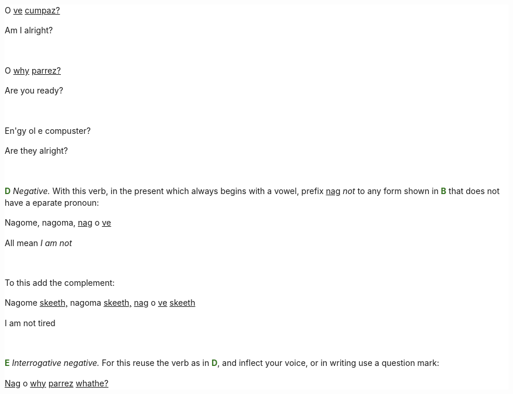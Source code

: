 <span class="cornish">O
[ve](scripts/dictionary.php?cword=ve&submit=single "me")
[cumpaz?](scripts/dictionary.php?cword=cumpaz&submit=single "correct")</span>

Am I alright?

 

<span class="cornish">O
[why](scripts/dictionary.php?cword=why&submit=single "you")
[parrez?](scripts/dictionary.php?cword=parrez&submit=single "ready")</span>

Are you ready?

 

<span class="cornish">En'gy ol e compuster?</span>

Are they alright?

 

<span style="font-weight: bold; color: #33721f;">D</span> *Negative.*
With this verb, in the present which always begins with a vowel, prefix
<span class="cornish">[nag](scripts/dictionary.php?cword=nag&submit=single "not")</span>
*not* to any form shown in
<span style="font-weight: bold; color: #33721f;">B</span> that does not
have a eparate pronoun:

<span class="cornish">Nagome, nagoma,
[nag](scripts/dictionary.php?cword=nag&submit=single "not") o
[ve](scripts/dictionary.php?cword=ve&submit=single "me")</span>

All mean *I am not*

 

To this add the complement:

<span class="cornish">Nagome
[skeeth,](scripts/dictionary.php?cword=skeeth&submit=single "tired")
nagoma
[skeeth,](scripts/dictionary.php?cword=skeeth&submit=single "tired")
[nag](scripts/dictionary.php?cword=nag&submit=single "not") o
[ve](scripts/dictionary.php?cword=ve&submit=single "me")
[skeeth](scripts/dictionary.php?cword=skeeth&submit=single "tired")</span>

I am not tired

 

<span style="font-weight: bold; color: #33721f;">E</span> *Interrogative
negative.* For this reuse the verb as in
<span style="font-weight: bold; color: #33721f;">D</span>, and inflect
your voice, or in writing use a question
mark:

<span class="cornish">[Nag](scripts/dictionary.php?cword=Nag&submit=single "not")
o [why](scripts/dictionary.php?cword=why&submit=single "you")
[parrez](scripts/dictionary.php?cword=parrez&submit=single "ready")
[whathe?](scripts/dictionary.php?cword=whathe&submit=single "yet")</span>
